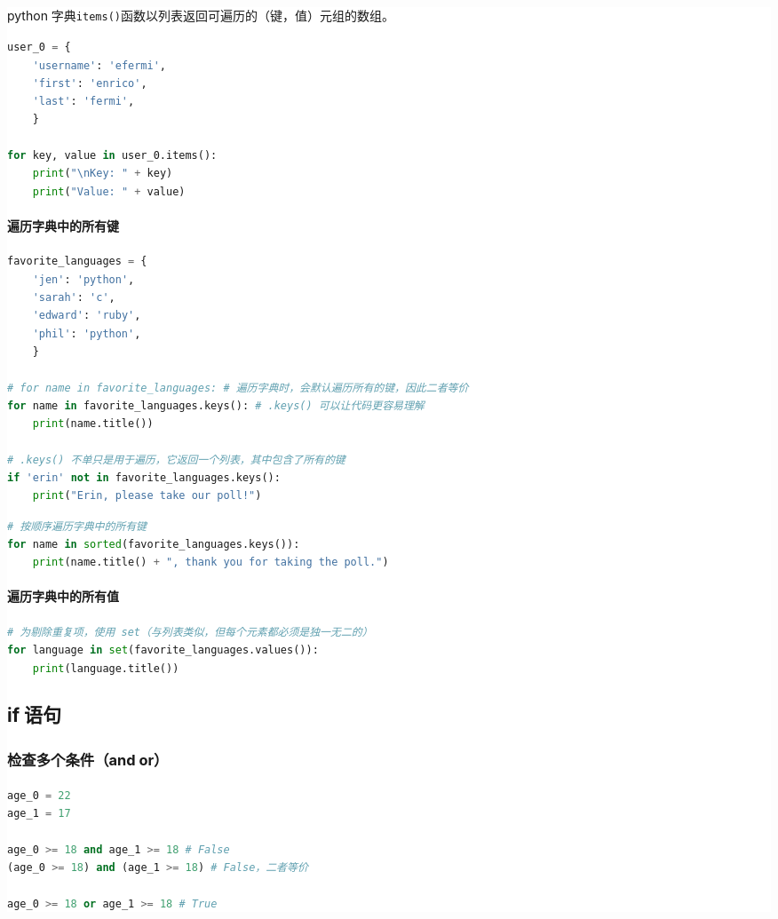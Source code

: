 python 字典`items()`函数以列表返回可遍历的（键，值）元组的数组。

```python
user_0 = {
    'username': 'efermi',
    'first': 'enrico',
    'last': 'fermi',
	}

for key, value in user_0.items():
    print("\nKey: " + key)
    print("Value: " + value)
```

#### 遍历字典中的所有键

```python
favorite_languages = {
    'jen': 'python',
    'sarah': 'c',
    'edward': 'ruby',
    'phil': 'python',
	}

# for name in favorite_languages: # 遍历字典时，会默认遍历所有的键，因此二者等价
for name in favorite_languages.keys(): # .keys() 可以让代码更容易理解
    print(name.title())

# .keys() 不单只是用于遍历，它返回一个列表，其中包含了所有的键
if 'erin' not in favorite_languages.keys(): 
    print("Erin, please take our poll!")
```

```python
# 按顺序遍历字典中的所有键
for name in sorted(favorite_languages.keys()):
    print(name.title() + ", thank you for taking the poll.")
```

#### 遍历字典中的所有值

```python
# 为剔除重复项，使用 set（与列表类似，但每个元素都必须是独一无二的）
for language in set(favorite_languages.values()):
    print(language.title())
```

## if 语句

### 检查多个条件（and or）

```python
age_0 = 22
age_1 = 17

age_0 >= 18 and age_1 >= 18 # False
(age_0 >= 18) and (age_1 >= 18) # False，二者等价

age_0 >= 18 or age_1 >= 18 # True
```
